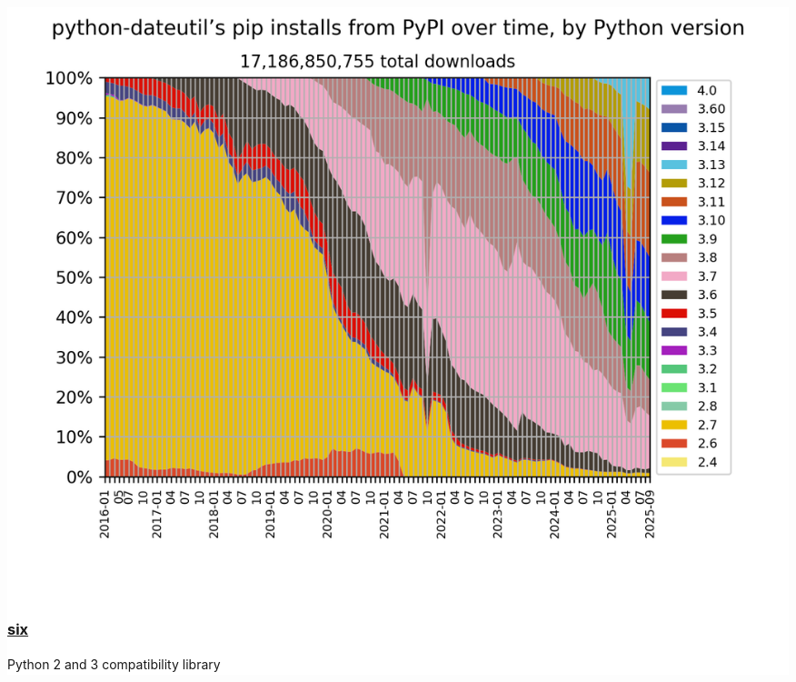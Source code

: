 ![](images/python-dateutil.png)

### [six](https://github.com/benjaminp/six)

Python 2 and 3 compatibility library
